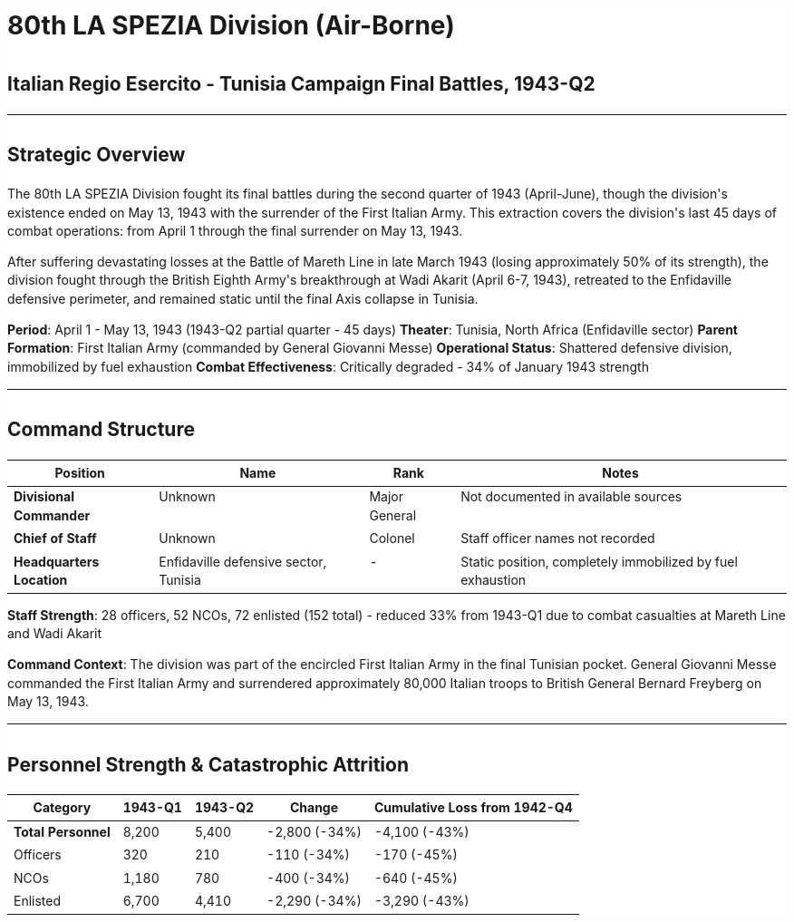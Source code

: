 # 80th LA SPEZIA Division (Air-Borne)
## Italian Regio Esercito - Tunisia Campaign Final Battles, 1943-Q2

---

## Strategic Overview

The 80th LA SPEZIA Division fought its final battles during the second quarter of 1943 (April-June), though the division's existence ended on May 13, 1943 with the surrender of the First Italian Army. This extraction covers the division's last 45 days of combat operations: from April 1 through the final surrender on May 13, 1943.

After suffering devastating losses at the Battle of Mareth Line in late March 1943 (losing approximately 50% of its strength), the division fought through the British Eighth Army's breakthrough at Wadi Akarit (April 6-7, 1943), retreated to the Enfidaville defensive perimeter, and remained static until the final Axis collapse in Tunisia.

**Period**: April 1 - May 13, 1943 (1943-Q2 partial quarter - 45 days)
**Theater**: Tunisia, North Africa (Enfidaville sector)
**Parent Formation**: First Italian Army (commanded by General Giovanni Messe)
**Operational Status**: Shattered defensive division, immobilized by fuel exhaustion
**Combat Effectiveness**: Critically degraded - 34% of January 1943 strength

---

## Command Structure

| Position | Name | Rank | Notes |
|----------|------|------|-------|
| **Divisional Commander** | Unknown | Major General | Not documented in available sources |
| **Chief of Staff** | Unknown | Colonel | Staff officer names not recorded |
| **Headquarters Location** | Enfidaville defensive sector, Tunisia | - | Static position, completely immobilized by fuel exhaustion |

**Staff Strength**: 28 officers, 52 NCOs, 72 enlisted (152 total) - reduced 33% from 1943-Q1 due to combat casualties at Mareth Line and Wadi Akarit

**Command Context**: The division was part of the encircled First Italian Army in the final Tunisian pocket. General Giovanni Messe commanded the First Italian Army and surrendered approximately 80,000 Italian troops to British General Bernard Freyberg on May 13, 1943.

---

## Personnel Strength & Catastrophic Attrition

| Category | 1943-Q1 | 1943-Q2 | Change | Cumulative Loss from 1942-Q4 |
|----------|---------|---------|--------|------------------------------|
| **Total Personnel** | 8,200 | 5,400 | -2,800 (-34%) | -4,100 (-43%) |
| Officers | 320 | 210 | -110 (-34%) | -170 (-45%) |
| NCOs | 1,180 | 780 | -400 (-34%) | -640 (-45%) |
| Enlisted | 6,700 | 4,410 | -2,290 (-34%) | -3,290 (-43%) |
